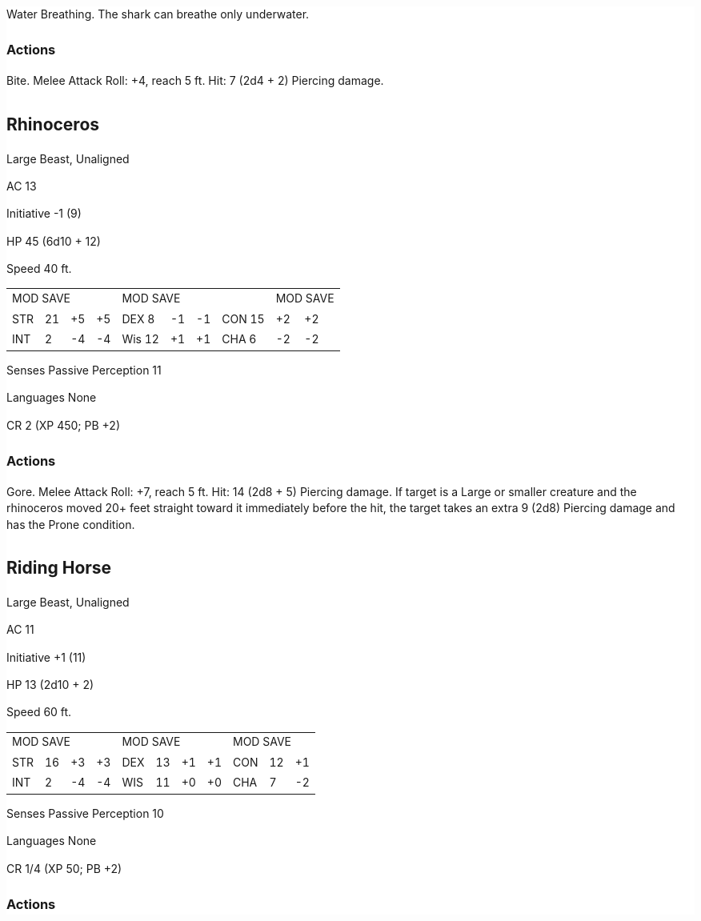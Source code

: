 Water Breathing. The shark can breathe only underwater.

### Actions

Bite. Melee Attack Roll: +4, reach 5 ft. Hit: 7 (2d4 + 2) Piercing damage.

## Rhinoceros

Large Beast, Unaligned

AC 13

Initiative -1 (9)

HP 45 (6d10 + 12)

Speed 40 ft.

<table><tr><td colspan="4">MOD SAVE</td><td colspan="4">MOD SAVE</td><td colspan="3">MOD SAVE</td></tr><tr><td>STR</td><td>21</td><td>+5</td><td>+5</td><td>DEX 8</td><td>-1</td><td>-1</td><td>CON 15</td><td>+2</td><td>+2</td><td></td></tr><tr><td>INT</td><td>2</td><td>-4</td><td>-4</td><td>Wis 12</td><td>+1</td><td>+1</td><td>CHA 6</td><td>-2</td><td>-2</td><td></td></tr></table>

Senses Passive Perception 11

Languages None

CR 2 (XP 450; PB +2)

### Actions

Gore. Melee Attack Roll: +7, reach 5 ft. Hit: 14 (2d8 + 5) Piercing damage. If target is a Large or smaller creature and the rhinoceros moved  $20+$  feet straight toward it immediately before the hit, the target takes an extra 9 (2d8) Piercing damage and has the Prone condition.

## Riding Horse

Large Beast, Unaligned

AC 11

Initiative +1 (11)

HP 13 (2d10 + 2)

Speed 60 ft.

<table><tr><td colspan="4">MOD SAVE</td><td colspan="4">MOD SAVE</td><td colspan="3">MOD SAVE</td></tr><tr><td>STR</td><td>16</td><td>+3</td><td>+3</td><td>DEX</td><td>13</td><td>+1</td><td>+1</td><td>CON</td><td>12</td><td>+1</td></tr><tr><td>INT</td><td>2</td><td>-4</td><td>-4</td><td>WIS</td><td>11</td><td>+0</td><td>+0</td><td>CHA</td><td>7</td><td>-2</td></tr></table>

Senses Passive Perception 10

Languages None

CR 1/4 (XP 50; PB +2)

### Actions
